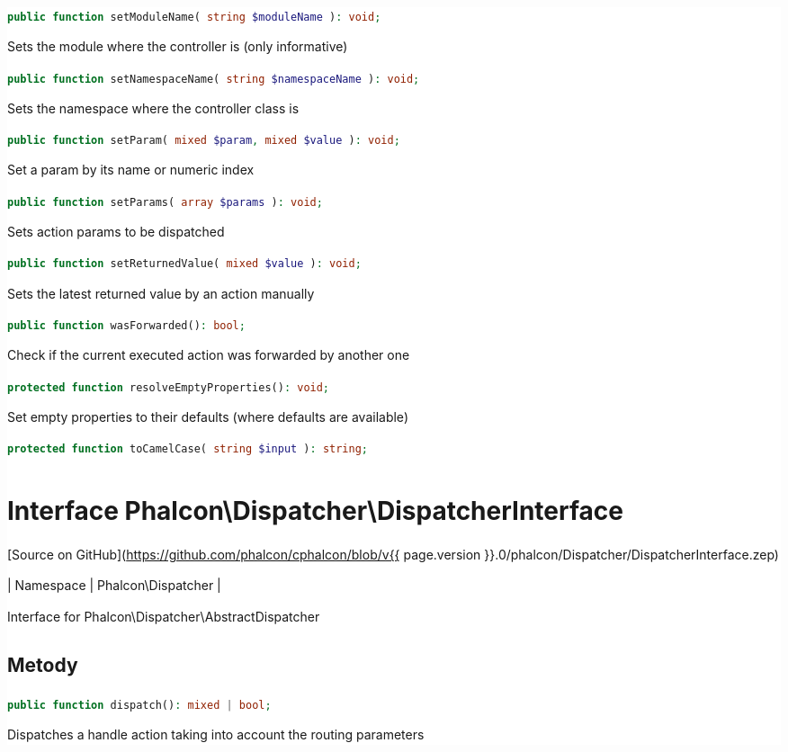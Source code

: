 
```php
public function setModuleName( string $moduleName ): void;
```
Sets the module where the controller is (only informative)


```php
public function setNamespaceName( string $namespaceName ): void;
```
Sets the namespace where the controller class is


```php
public function setParam( mixed $param, mixed $value ): void;
```
Set a param by its name or numeric index


```php
public function setParams( array $params ): void;
```
Sets action params to be dispatched


```php
public function setReturnedValue( mixed $value ): void;
```
Sets the latest returned value by an action manually


```php
public function wasForwarded(): bool;
```
Check if the current executed action was forwarded by another one


```php
protected function resolveEmptyProperties(): void;
```
Set empty properties to their defaults (where defaults are available)


```php
protected function toCamelCase( string $input ): string;
```





<h1 id="dispatcher-dispatcherinterface">Interface Phalcon\Dispatcher\DispatcherInterface</h1>

[Source on GitHub](https://github.com/phalcon/cphalcon/blob/v{{ page.version }}.0/phalcon/Dispatcher/DispatcherInterface.zep)

| Namespace  | Phalcon\Dispatcher |

Interface for Phalcon\Dispatcher\AbstractDispatcher


## Metody

```php
public function dispatch(): mixed | bool;
```
Dispatches a handle action taking into account the routing parameters
